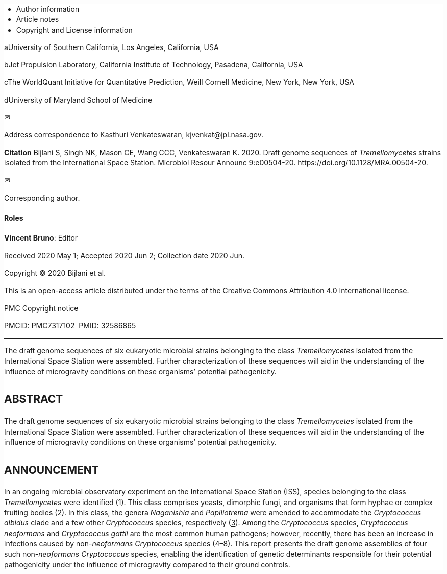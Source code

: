 * Author information
* Article notes
* Copyright and License information

aUniversity of Southern California, Los Angeles, California, USA

bJet Propulsion Laboratory, California Institute of Technology, Pasadena, California, USA

cThe WorldQuant Initiative for Quantitative Prediction, Weill Cornell Medicine, New York, New York, USA

dUniversity of Maryland School of Medicine

✉

Address correspondence to Kasthuri Venkateswaran, kjvenkat@jpl.nasa.gov.

**Citation** Bijlani S, Singh NK, Mason CE, Wang CCC, Venkateswaran K. 2020. Draft genome sequences of *Tremellomycetes* strains isolated from the International Space Station. Microbiol Resour Announc 9:e00504-20. <https://doi.org/10.1128/MRA.00504-20>.

✉

Corresponding author.

#### Roles

**Vincent Bruno**: Editor

Received 2020 May 1; Accepted 2020 Jun 2; Collection date 2020 Jun.

Copyright © 2020 Bijlani et al.

This is an open-access article distributed under the terms of the [Creative Commons Attribution 4.0 International license](https://creativecommons.org/licenses/by/4.0/).

[PMC Copyright notice](/about/copyright/)

PMCID: PMC7317102  PMID: [32586865](https://pubmed.ncbi.nlm.nih.gov/32586865/)

---

The draft genome sequences of six eukaryotic microbial strains belonging to the class *Tremellomycetes* isolated from the International Space Station were assembled. Further characterization of these sequences will aid in the understanding of the influence of microgravity conditions on these organisms’ potential pathogenicity.

## ABSTRACT

The draft genome sequences of six eukaryotic microbial strains belonging to the class *Tremellomycetes* isolated from the International Space Station were assembled. Further characterization of these sequences will aid in the understanding of the influence of microgravity conditions on these organisms’ potential pathogenicity.

## ANNOUNCEMENT

In an ongoing microbial observatory experiment on the International Space Station (ISS), species belonging to the class *Tremellomycetes* were identified ([1](#B1)). This class comprises yeasts, dimorphic fungi, and organisms that form hyphae or complex fruiting bodies ([2](#B2)). In this class, the genera *Naganishia* and *Papiliotrema* were amended to accommodate the *Cryptococcus albidus* clade and a few other *Cryptococcus* species, respectively ([3](#B3)). Among the *Cryptococcus* species, *Cryptococcus neoformans* and *Cryptococcus gattii* are the most common human pathogens; however, recently, there has been an increase in infections caused by non-*neoformans Cryptococcus* species ([4](#B4)[–](#B5)[8](#B8)). This report presents the draft genome assemblies of four such non-*neoformans Cryptococcus* species, enabling the identification of genetic determinants responsible for their potential pathogenicity under the influence of microgravity compared to their ground controls.
